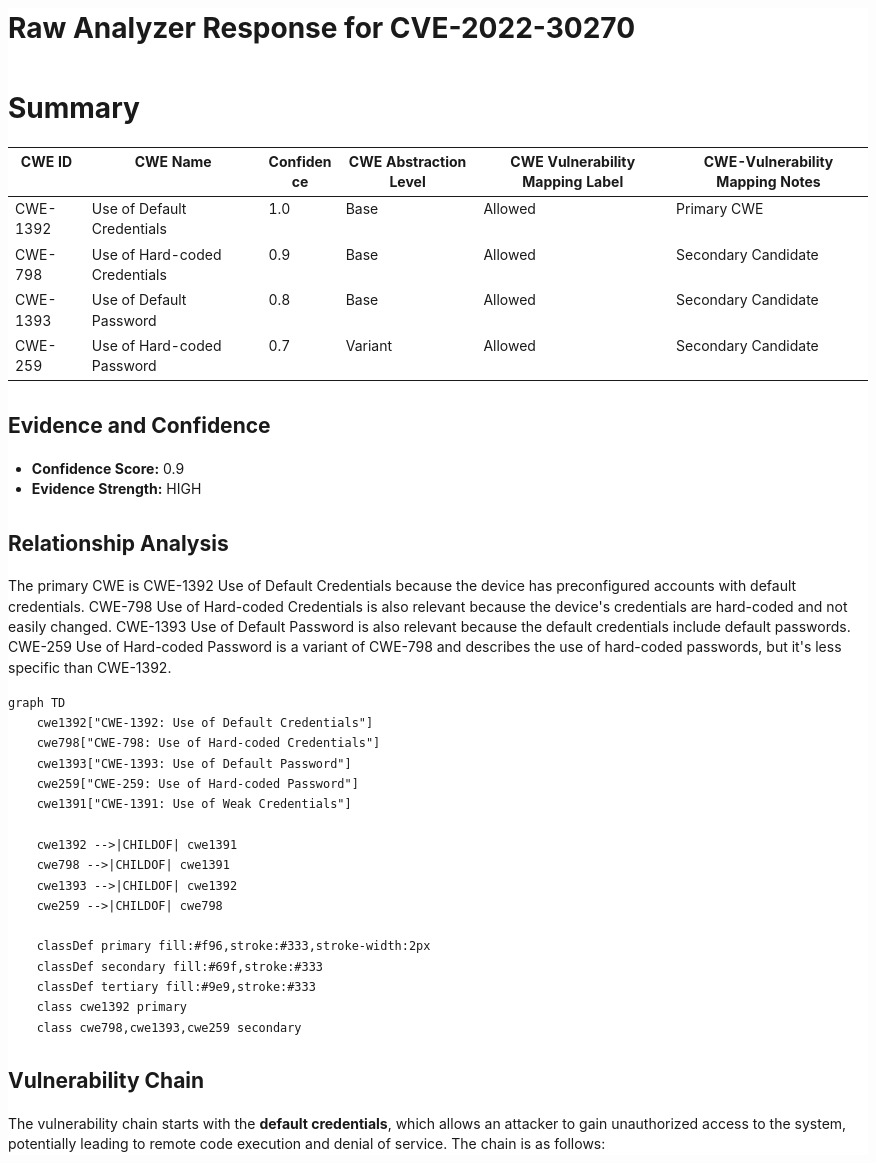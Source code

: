 # Raw Analyzer Response for CVE-2022-30270

# Summary
| CWE ID | CWE Name | Confidence | CWE Abstraction Level | CWE Vulnerability Mapping Label | CWE-Vulnerability Mapping Notes |
|---|---|---|---|---|---|
| CWE-1392 | Use of Default Credentials | 1.0 | Base | Allowed | Primary CWE |
| CWE-798 | Use of Hard-coded Credentials | 0.9 | Base | Allowed | Secondary Candidate |
| CWE-1393 | Use of Default Password | 0.8 | Base | Allowed | Secondary Candidate |
| CWE-259 | Use of Hard-coded Password | 0.7 | Variant | Allowed | Secondary Candidate |

## Evidence and Confidence

*   **Confidence Score:** 0.9
*   **Evidence Strength:** HIGH

## Relationship Analysis
The primary CWE is CWE-1392 Use of Default Credentials because the device has preconfigured accounts with default credentials. CWE-798 Use of Hard-coded Credentials is also relevant because the device's credentials are hard-coded and not easily changed. CWE-1393 Use of Default Password is also relevant because the default credentials include default passwords. CWE-259 Use of Hard-coded Password is a variant of CWE-798 and describes the use of hard-coded passwords, but it's less specific than CWE-1392.

```mermaid
graph TD
    cwe1392["CWE-1392: Use of Default Credentials"]
    cwe798["CWE-798: Use of Hard-coded Credentials"]
    cwe1393["CWE-1393: Use of Default Password"]
    cwe259["CWE-259: Use of Hard-coded Password"]
    cwe1391["CWE-1391: Use of Weak Credentials"]

    cwe1392 -->|CHILDOF| cwe1391
    cwe798 -->|CHILDOF| cwe1391
    cwe1393 -->|CHILDOF| cwe1392
    cwe259 -->|CHILDOF| cwe798

    classDef primary fill:#f96,stroke:#333,stroke-width:2px
    classDef secondary fill:#69f,stroke:#333
    classDef tertiary fill:#9e9,stroke:#333
    class cwe1392 primary
    class cwe798,cwe1393,cwe259 secondary
```

## Vulnerability Chain
The vulnerability chain starts with the **default credentials**, which allows an attacker to gain unauthorized access to the system, potentially leading to remote code execution and denial of service. The chain is as follows:
